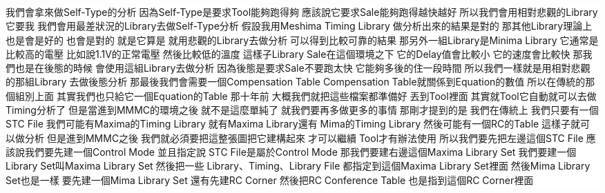 我們會拿來做Self-Type的分析
因為Self-Type是要求Tool能夠跑得夠
應該說它要求Sale能夠跑得越快越好
所以我們會用相對悲觀的Library
它要我
我們會用最差狀況的Library去做Self-Type分析
假設我用Meshima Timing Library
做分析出來的結果是對的
那其他Library理論上也是會是好的
也會是對的
就是它算是
就用悲觀的Library去做分析
可以得到比較可靠的結果
那另外一組Library是Minima Library
它通常是比較高的電壓
比如說1.1V的正常電壓
然後比較低的溫度
這樣子Library
Sale在這個環境之下
它的Delay值會比較小
它的速度會比較快
那我們也是在後態的時候
會使用這組Library去做分析
因為後態是要求Sale不要跑太快
它能夠多後的住一段時間
所以我們一樣就是用相對悲觀的那組Library
去做後態分析
那最後我們會需要一個Compensation Table
Compensation Table就關係到Equation的數值
所以在傳統的那個組別上面
其實我們也只給它一個Equation的Table
那十年前
大概我們就把這些檔案都準備好
丟到Tool裡面
其實就Tool它自動就可以去做Timing分析了
但是當進到MMMC的環境之後
就不是這麼單純了
就我們要再多做更多的事情
那剛才提到的是
我們在傳統上
我們只要有一個STC File
我們可能有Maxima的Timing Library
就有Maxima Library還有
Mima的Timing Library
然後可能有一個RC的Table
這樣子就可以做分析
但是進到MMMC之後
我們就必須要把這整張圖把它建構起來
才可以繼續
Tool才有辦法使用
所以我們要先把左邊這個STC File
應該說我們要先建一個Control Mode
並且指定說
STC File是屬於Control Mode
那我們要建右邊這個Maxima Library Set
我們要建一個Library Set叫Maxima Library Set
然後把一些
Library、Timing、Library File
都指定到這個Maxima Library Set裡面
然後Mima Library Set也是一樣
要先建一個Mima Library Set
還有先建RC Corner
然後把RC Conference Table
也是指到這個RC Corner裡面